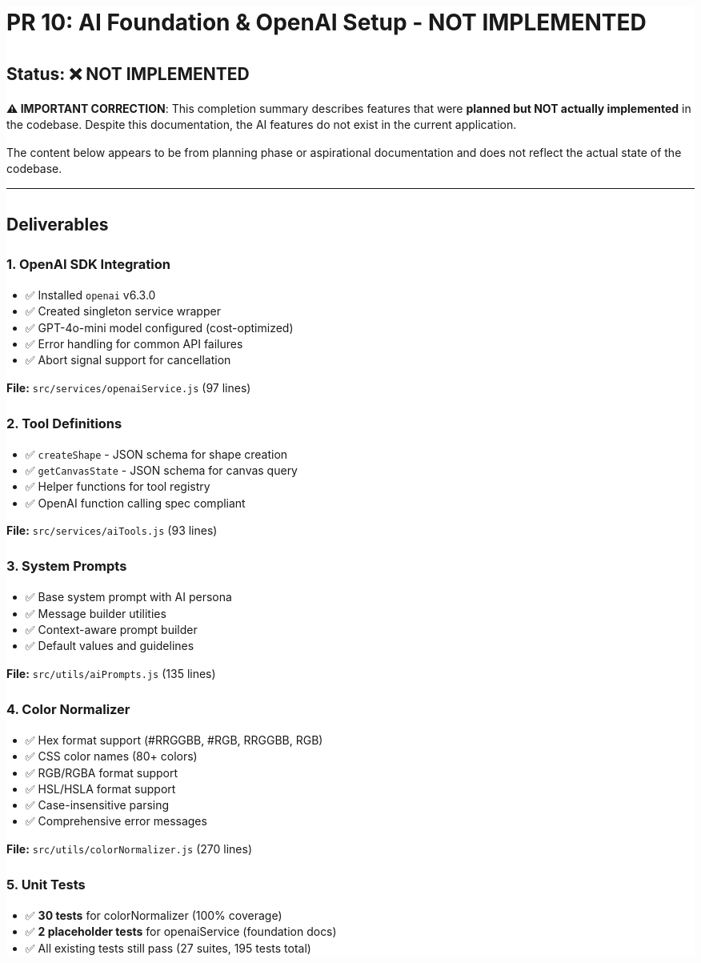 # PR 10: AI Foundation & OpenAI Setup - **NOT IMPLEMENTED**

## Status: ❌ NOT IMPLEMENTED

**⚠️ IMPORTANT CORRECTION**: This completion summary describes features that were **planned but NOT actually implemented** in the codebase. Despite this documentation, the AI features do not exist in the current application.

The content below appears to be from planning phase or aspirational documentation and does not reflect the actual state of the codebase.

---

## Deliverables

### 1. OpenAI SDK Integration
- ✅ Installed `openai` v6.3.0
- ✅ Created singleton service wrapper
- ✅ GPT-4o-mini model configured (cost-optimized)
- ✅ Error handling for common API failures
- ✅ Abort signal support for cancellation

**File:** `src/services/openaiService.js` (97 lines)

### 2. Tool Definitions
- ✅ `createShape` - JSON schema for shape creation
- ✅ `getCanvasState` - JSON schema for canvas query
- ✅ Helper functions for tool registry
- ✅ OpenAI function calling spec compliant

**File:** `src/services/aiTools.js` (93 lines)

### 3. System Prompts
- ✅ Base system prompt with AI persona
- ✅ Message builder utilities
- ✅ Context-aware prompt builder
- ✅ Default values and guidelines

**File:** `src/utils/aiPrompts.js` (135 lines)

### 4. Color Normalizer
- ✅ Hex format support (#RRGGBB, #RGB, RRGGBB, RGB)
- ✅ CSS color names (80+ colors)
- ✅ RGB/RGBA format support
- ✅ HSL/HSLA format support
- ✅ Case-insensitive parsing
- ✅ Comprehensive error messages

**File:** `src/utils/colorNormalizer.js` (270 lines)

### 5. Unit Tests
- ✅ **30 tests** for colorNormalizer (100% coverage)
- ✅ **2 placeholder tests** for openaiService (foundation docs)
- ✅ All existing tests still pass (27 suites, 195 tests total)
